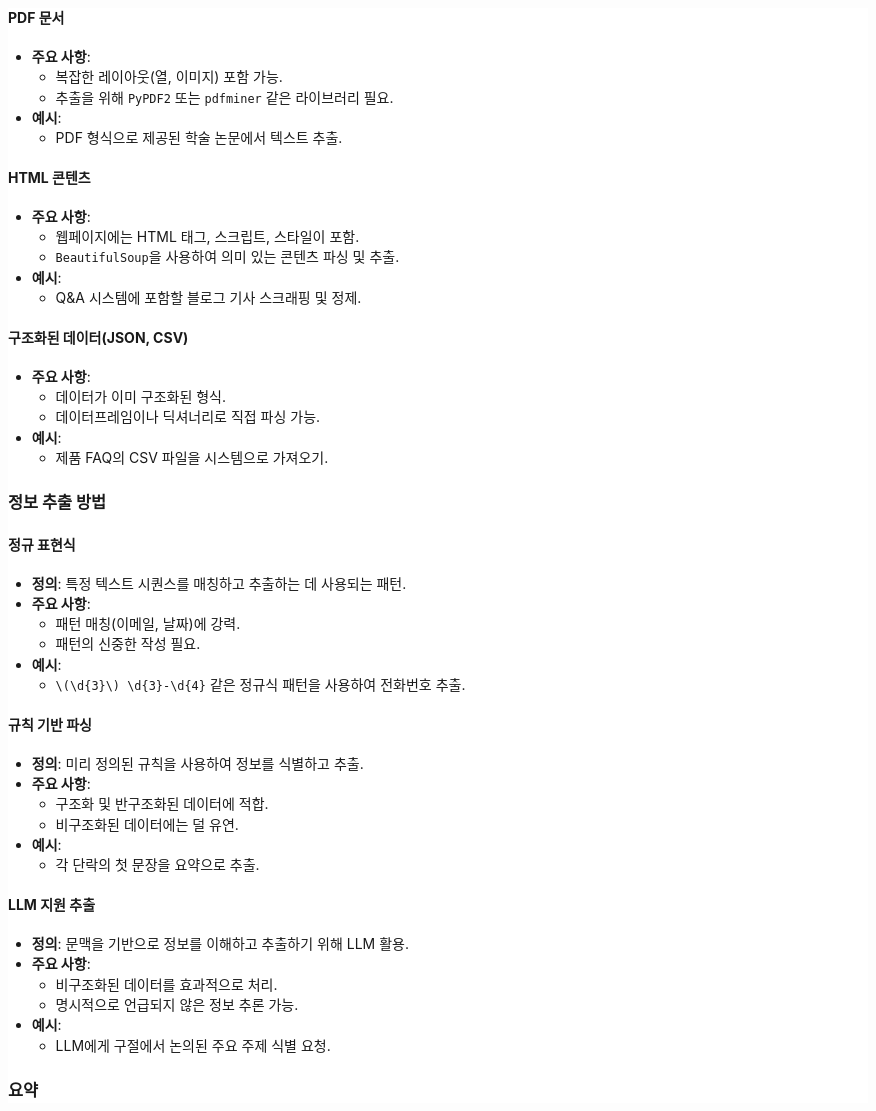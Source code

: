 #### PDF 문서

- **주요 사항**:
  - 복잡한 레이아웃(열, 이미지) 포함 가능.
  - 추출을 위해 `PyPDF2` 또는 `pdfminer` 같은 라이브러리 필요.
- **예시**:
  - PDF 형식으로 제공된 학술 논문에서 텍스트 추출.

#### HTML 콘텐츠

- **주요 사항**:
  - 웹페이지에는 HTML 태그, 스크립트, 스타일이 포함.
  - `BeautifulSoup`을 사용하여 의미 있는 콘텐츠 파싱 및 추출.
- **예시**:
  - Q&A 시스템에 포함할 블로그 기사 스크래핑 및 정제.

#### 구조화된 데이터(JSON, CSV)

- **주요 사항**:
  - 데이터가 이미 구조화된 형식.
  - 데이터프레임이나 딕셔너리로 직접 파싱 가능.
- **예시**:
  - 제품 FAQ의 CSV 파일을 시스템으로 가져오기.

### 정보 추출 방법

#### 정규 표현식

- **정의**: 특정 텍스트 시퀀스를 매칭하고 추출하는 데 사용되는 패턴.
- **주요 사항**:
  - 패턴 매칭(이메일, 날짜)에 강력.
  - 패턴의 신중한 작성 필요.
- **예시**:
  - `\(\d{3}\) \d{3}-\d{4}` 같은 정규식 패턴을 사용하여 전화번호 추출.

#### 규칙 기반 파싱

- **정의**: 미리 정의된 규칙을 사용하여 정보를 식별하고 추출.
- **주요 사항**:
  - 구조화 및 반구조화된 데이터에 적합.
  - 비구조화된 데이터에는 덜 유연.
- **예시**:
  - 각 단락의 첫 문장을 요약으로 추출.

#### LLM 지원 추출

- **정의**: 문맥을 기반으로 정보를 이해하고 추출하기 위해 LLM 활용.
- **주요 사항**:
  - 비구조화된 데이터를 효과적으로 처리.
  - 명시적으로 언급되지 않은 정보 추론 가능.
- **예시**:
  - LLM에게 구절에서 논의된 주요 주제 식별 요청.

### 요약
